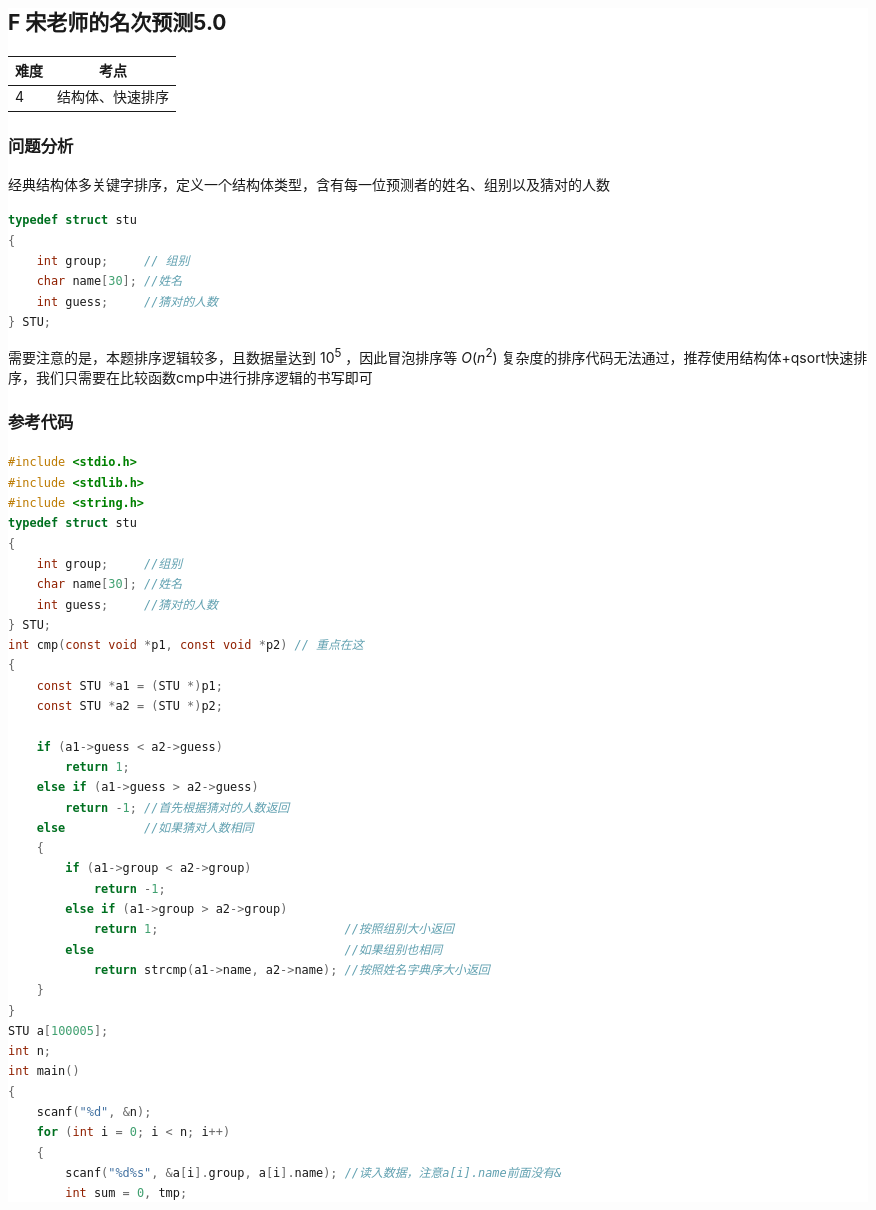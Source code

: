 
## F 宋老师的名次预测5.0


| 难度 | 考点             |
| ---- | ---------------- |
| 4    | 结构体、快速排序 |



### 问题分析

经典结构体多关键字排序，定义一个结构体类型，含有每一位预测者的姓名、组别以及猜对的人数

```C
typedef struct stu
{
	int group;	   // 组别
	char name[30]; //姓名
	int guess;	   //猜对的人数
} STU;
```

需要注意的是，本题排序逻辑较多，且数据量达到 $10^5$ ，因此冒泡排序等 $O(n^2)$ 复杂度的排序代码无法通过，推荐使用结构体+qsort快速排序，我们只需要在比较函数cmp中进行排序逻辑的书写即可

### 参考代码

```C
#include <stdio.h>
#include <stdlib.h>
#include <string.h>
typedef struct stu
{
	int group;	   //组别
	char name[30]; //姓名
	int guess;	   //猜对的人数
} STU;
int cmp(const void *p1, const void *p2) // 重点在这
{
	const STU *a1 = (STU *)p1;
	const STU *a2 = (STU *)p2;

	if (a1->guess < a2->guess)
		return 1;
	else if (a1->guess > a2->guess)
		return -1; //首先根据猜对的人数返回
	else		   //如果猜对人数相同
	{
		if (a1->group < a2->group)
			return -1;
		else if (a1->group > a2->group)
			return 1;						   //按照组别大小返回
		else								   //如果组别也相同
			return strcmp(a1->name, a2->name); //按照姓名字典序大小返回
	}
}
STU a[100005];
int n;
int main()
{
	scanf("%d", &n);
	for (int i = 0; i < n; i++)
	{
		scanf("%d%s", &a[i].group, a[i].name); //读入数据，注意a[i].name前面没有&
		int sum = 0, tmp;
```
